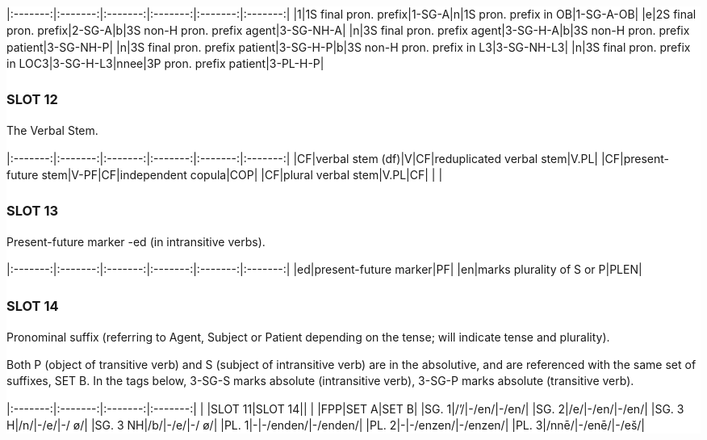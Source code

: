 |:-------:|:-------:|:-------:|:-------:|:-------:|:-------:|
|1|1S final pron. prefix|1-SG-A|n|1S pron. prefix in OB|1-SG-A-OB|
|e|2S final pron. prefix|2-SG-A|b|3S non-H pron. prefix agent|3-SG-NH-A|
|n|3S final pron. prefix agent|3-SG-H-A|b|3S non-H pron. prefix patient|3-SG-NH-P|
|n|3S final pron. prefix patient|3-SG-H-P|b|3S non-H pron. prefix in L3|3-SG-NH-L3|
|n|3S final pron. prefix in LOC3|3-SG-H-L3|nnee|3P pron. prefix patient|3-PL-H-P|

### SLOT 12
The Verbal Stem.

|:-------:|:-------:|:-------:|:-------:|:-------:|:-------:|
|CF|verbal stem (df)|V|CF|reduplicated verbal stem|V.PL|
|CF|present-future stem|V-PF|CF|independent copula|COP|
|CF|plural verbal stem|V.PL|CF| | |

### SLOT 13
Present-future marker -ed (in intransitive verbs).

|:-------:|:-------:|:-------:|:-------:|:-------:|:-------:|
|ed|present-future marker|PF|
|en|marks plurality of S or P|PLEN|

### SLOT 14
Pronominal suffix (referring to Agent, Subject or Patient depending on the tense; will indicate tense and plurality).

Both P (object of transitive verb) and S (subject of intransitive verb) are in the absolutive, and are referenced with the same set of suffixes, SET B. In the tags below, 3-SG-S marks absolute (intransitive verb),  3-SG-P marks absolute (transitive verb).



|:-------:|:-------:|:-------:|:-------:|
| |SLOT 11|SLOT 14||
| |FPP|SET A|SET B|
|SG. 1|/’/|-/en/|-/en/|
|SG. 2|/e/|-/en/|-/en/|
|SG. 3 H|/n/|-/e/|-/ ø/|
|SG. 3 NH|/b/|-/e/|-/ ø/|
|PL. 1|-|-/enden/|-/enden/|
|PL. 2|-|-/enzen/|-/enzen/|
|PL. 3|/nnē/|-/enē/|-/eš/|
